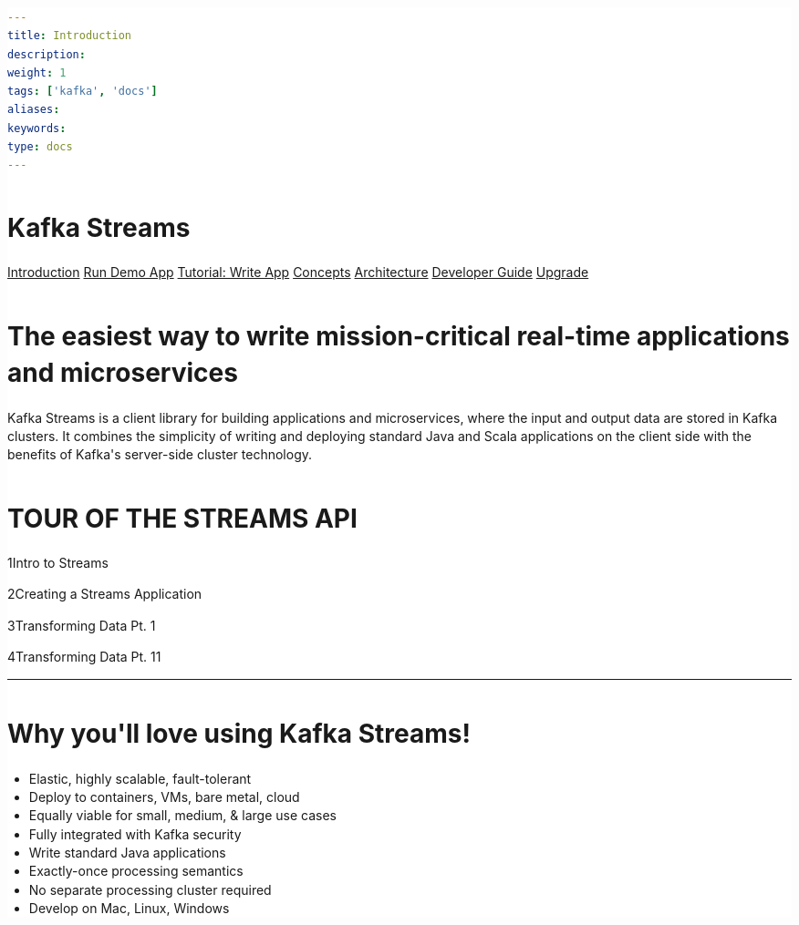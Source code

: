 ```yaml
---
title: Introduction
description: 
weight: 1
tags: ['kafka', 'docs']
aliases: 
keywords: 
type: docs
---
```


# Kafka Streams

[Introduction](/11/streams/) [Run Demo App](/11/streams/quickstart) [Tutorial: Write App](/11/streams/tutorial) [Concepts](/11/streams/core-concepts) [Architecture](/11/streams/architecture) [Developer Guide](/11/streams/developer-guide/) [Upgrade](/11/streams/upgrade-guide)

# The easiest way to write mission-critical real-time applications and microservices

Kafka Streams is a client library for building applications and microservices, where the input and output data are stored in Kafka clusters. It combines the simplicity of writing and deploying standard Java and Scala applications on the client side with the benefits of Kafka's server-side cluster technology.

# TOUR OF THE STREAMS API

1Intro to Streams

2Creating a Streams Application

3Transforming Data Pt. 1

4Transforming Data Pt. 11

* * *

# Why you'll love using Kafka Streams!

  * Elastic, highly scalable, fault-tolerant
  * Deploy to containers, VMs, bare metal, cloud
  * Equally viable for small, medium, & large use cases
  * Fully integrated with Kafka security
  * Write standard Java applications
  * Exactly-once processing semantics
  * No separate processing cluster required
  * Develop on Mac, Linux, Windows


